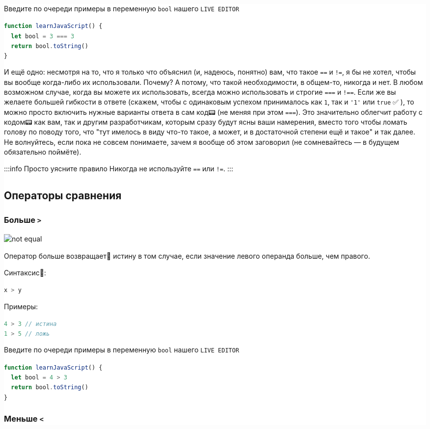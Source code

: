 Введите по очереди примеры в переменную `bool` нашего `LIVE EDITOR`

```jsx live
function learnJavaScript() {
  let bool = 3 === 3
  return bool.toString()
}
```

И ещё одно: несмотря на то, что я только что объяснил (и, надеюсь, понятно) вам, что такое `==` и `!=`, я бы не хотел, чтобы вы вообще когда-либо их использовали. Почему? А потому, что такой необходимости, в общем-то, никогда и нет. В любом возможном случае, когда вы можете их использовать, всегда можно использовать и строгие `===` и `!==`. Если же вы желаете большей гибкости в ответе (скажем, чтобы с одинаковым успехом принималось как `1`, так и `'1'` или `true` ✅ ), то можно просто включить нужные варианты ответа в сам код📟 (не меняя при этом `===`). Это значительно облегчит работу с кодом📟 как вам, так и другим разработчикам, которым сразу будут ясны ваши намерения, вместо того чтобы ломать голову по поводу того, что "тут имелось в виду что-то такое, а может, и в достаточной степени ещё и такое" и так далее. Не волнуйтесь, если пока не совсем понимаете, зачем я вообще об этом заговорил (не сомневайтесь — в будущем обязательно поймёте).

:::info Просто уясните правило
Никогда не используйте `==` или `!=`.
:::

## Операторы сравнения

### Больше `>`

![not equal](https://media.giphy.com/media/jPfQcPdmI9bTXpa7hi/giphy.gif)

Оператор больше возвращает🔄 истину в том случае, если значение левого операнда больше, чем правого.

Синтаксис📖:

```javascript
x > y
```

Примеры:

```javascript
4 > 3 // истина
1 > 5 // ложь
```

Введите по очереди примеры в переменную `bool` нашего `LIVE EDITOR`

```jsx live
function learnJavaScript() {
  let bool = 4 > 3
  return bool.toString()
}
```

### Меньше `<`
